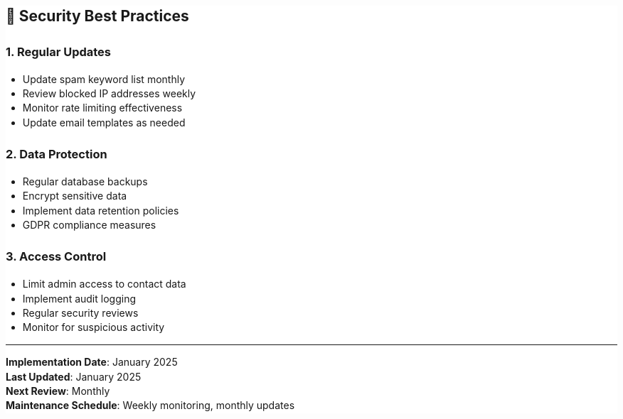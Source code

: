 ## 🔐 Security Best Practices

### 1. **Regular Updates**
- Update spam keyword list monthly
- Review blocked IP addresses weekly
- Monitor rate limiting effectiveness
- Update email templates as needed

### 2. **Data Protection**
- Regular database backups
- Encrypt sensitive data
- Implement data retention policies
- GDPR compliance measures

### 3. **Access Control**
- Limit admin access to contact data
- Implement audit logging
- Regular security reviews
- Monitor for suspicious activity

---

**Implementation Date**: January 2025  
**Last Updated**: January 2025  
**Next Review**: Monthly  
**Maintenance Schedule**: Weekly monitoring, monthly updates
